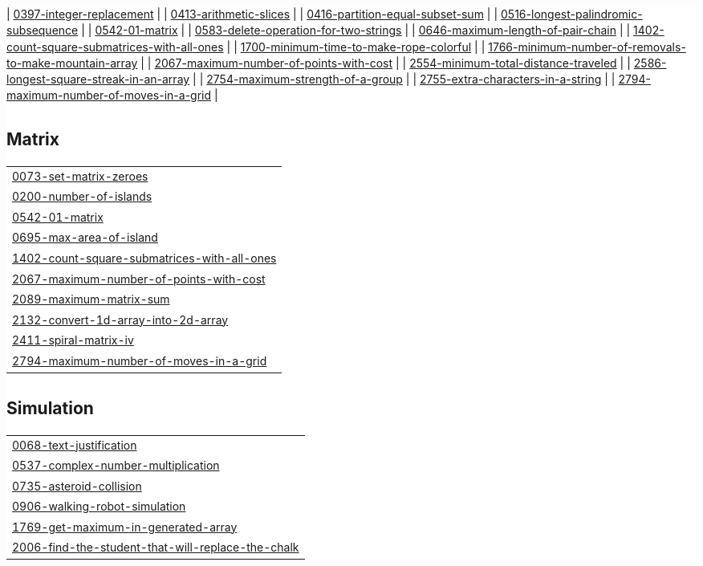| [0397-integer-replacement](https://github.com/yash-1994/LeetCode/tree/master/0397-integer-replacement) |
| [0413-arithmetic-slices](https://github.com/yash-1994/LeetCode/tree/master/0413-arithmetic-slices) |
| [0416-partition-equal-subset-sum](https://github.com/yash-1994/LeetCode/tree/master/0416-partition-equal-subset-sum) |
| [0516-longest-palindromic-subsequence](https://github.com/yash-1994/LeetCode/tree/master/0516-longest-palindromic-subsequence) |
| [0542-01-matrix](https://github.com/yash-1994/LeetCode/tree/master/0542-01-matrix) |
| [0583-delete-operation-for-two-strings](https://github.com/yash-1994/LeetCode/tree/master/0583-delete-operation-for-two-strings) |
| [0646-maximum-length-of-pair-chain](https://github.com/yash-1994/LeetCode/tree/master/0646-maximum-length-of-pair-chain) |
| [1402-count-square-submatrices-with-all-ones](https://github.com/yash-1994/LeetCode/tree/master/1402-count-square-submatrices-with-all-ones) |
| [1700-minimum-time-to-make-rope-colorful](https://github.com/yash-1994/LeetCode/tree/master/1700-minimum-time-to-make-rope-colorful) |
| [1766-minimum-number-of-removals-to-make-mountain-array](https://github.com/yash-1994/LeetCode/tree/master/1766-minimum-number-of-removals-to-make-mountain-array) |
| [2067-maximum-number-of-points-with-cost](https://github.com/yash-1994/LeetCode/tree/master/2067-maximum-number-of-points-with-cost) |
| [2554-minimum-total-distance-traveled](https://github.com/yash-1994/LeetCode/tree/master/2554-minimum-total-distance-traveled) |
| [2586-longest-square-streak-in-an-array](https://github.com/yash-1994/LeetCode/tree/master/2586-longest-square-streak-in-an-array) |
| [2754-maximum-strength-of-a-group](https://github.com/yash-1994/LeetCode/tree/master/2754-maximum-strength-of-a-group) |
| [2755-extra-characters-in-a-string](https://github.com/yash-1994/LeetCode/tree/master/2755-extra-characters-in-a-string) |
| [2794-maximum-number-of-moves-in-a-grid](https://github.com/yash-1994/LeetCode/tree/master/2794-maximum-number-of-moves-in-a-grid) |
## Matrix
|  |
| ------- |
| [0073-set-matrix-zeroes](https://github.com/yash-1994/LeetCode/tree/master/0073-set-matrix-zeroes) |
| [0200-number-of-islands](https://github.com/yash-1994/LeetCode/tree/master/0200-number-of-islands) |
| [0542-01-matrix](https://github.com/yash-1994/LeetCode/tree/master/0542-01-matrix) |
| [0695-max-area-of-island](https://github.com/yash-1994/LeetCode/tree/master/0695-max-area-of-island) |
| [1402-count-square-submatrices-with-all-ones](https://github.com/yash-1994/LeetCode/tree/master/1402-count-square-submatrices-with-all-ones) |
| [2067-maximum-number-of-points-with-cost](https://github.com/yash-1994/LeetCode/tree/master/2067-maximum-number-of-points-with-cost) |
| [2089-maximum-matrix-sum](https://github.com/yash-1994/LeetCode/tree/master/2089-maximum-matrix-sum) |
| [2132-convert-1d-array-into-2d-array](https://github.com/yash-1994/LeetCode/tree/master/2132-convert-1d-array-into-2d-array) |
| [2411-spiral-matrix-iv](https://github.com/yash-1994/LeetCode/tree/master/2411-spiral-matrix-iv) |
| [2794-maximum-number-of-moves-in-a-grid](https://github.com/yash-1994/LeetCode/tree/master/2794-maximum-number-of-moves-in-a-grid) |
## Simulation
|  |
| ------- |
| [0068-text-justification](https://github.com/yash-1994/LeetCode/tree/master/0068-text-justification) |
| [0537-complex-number-multiplication](https://github.com/yash-1994/LeetCode/tree/master/0537-complex-number-multiplication) |
| [0735-asteroid-collision](https://github.com/yash-1994/LeetCode/tree/master/0735-asteroid-collision) |
| [0906-walking-robot-simulation](https://github.com/yash-1994/LeetCode/tree/master/0906-walking-robot-simulation) |
| [1769-get-maximum-in-generated-array](https://github.com/yash-1994/LeetCode/tree/master/1769-get-maximum-in-generated-array) |
| [2006-find-the-student-that-will-replace-the-chalk](https://github.com/yash-1994/LeetCode/tree/master/2006-find-the-student-that-will-replace-the-chalk) |